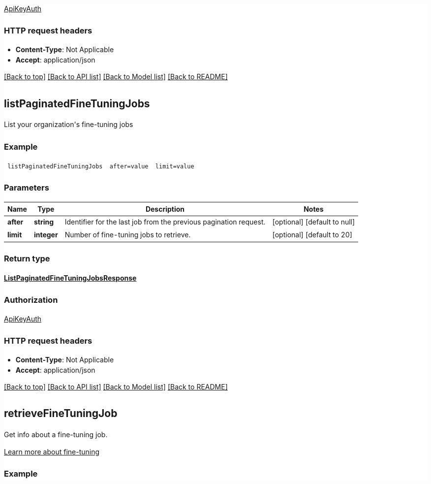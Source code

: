 [ApiKeyAuth](../README.md#ApiKeyAuth)

### HTTP request headers

- **Content-Type**: Not Applicable
- **Accept**: application/json

[[Back to top]](#) [[Back to API list]](../README.md#documentation-for-api-endpoints) [[Back to Model list]](../README.md#documentation-for-models) [[Back to README]](../README.md)


## listPaginatedFineTuningJobs

List your organization's fine-tuning jobs

### Example

```bash
 listPaginatedFineTuningJobs  after=value  limit=value
```

### Parameters


Name | Type | Description  | Notes
------------- | ------------- | ------------- | -------------
 **after** | **string** | Identifier for the last job from the previous pagination request. | [optional] [default to null]
 **limit** | **integer** | Number of fine-tuning jobs to retrieve. | [optional] [default to 20]

### Return type

[**ListPaginatedFineTuningJobsResponse**](ListPaginatedFineTuningJobsResponse.md)

### Authorization

[ApiKeyAuth](../README.md#ApiKeyAuth)

### HTTP request headers

- **Content-Type**: Not Applicable
- **Accept**: application/json

[[Back to top]](#) [[Back to API list]](../README.md#documentation-for-api-endpoints) [[Back to Model list]](../README.md#documentation-for-models) [[Back to README]](../README.md)


## retrieveFineTuningJob

Get info about a fine-tuning job.

[Learn more about fine-tuning](/docs/guides/fine-tuning)

### Example
